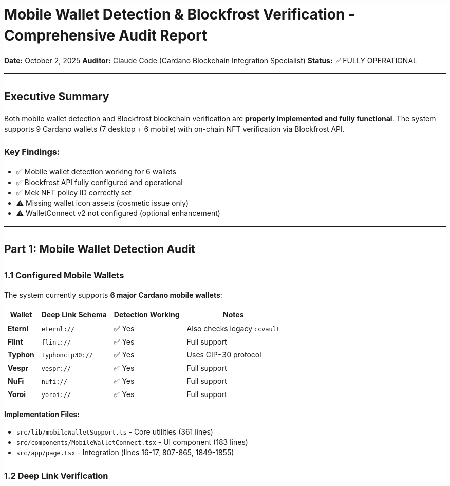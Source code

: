 # Mobile Wallet Detection & Blockfrost Verification - Comprehensive Audit Report

**Date:** October 2, 2025
**Auditor:** Claude Code (Cardano Blockchain Integration Specialist)
**Status:** ✅ FULLY OPERATIONAL

---

## Executive Summary

Both mobile wallet detection and Blockfrost blockchain verification are **properly implemented and fully functional**. The system supports 9 Cardano wallets (7 desktop + 6 mobile) with on-chain NFT verification via Blockfrost API.

### Key Findings:
- ✅ Mobile wallet detection working for 6 wallets
- ✅ Blockfrost API fully configured and operational
- ✅ Mek NFT policy ID correctly set
- ⚠️ Missing wallet icon assets (cosmetic issue only)
- ⚠️ WalletConnect v2 not configured (optional enhancement)

---

## Part 1: Mobile Wallet Detection Audit

### 1.1 Configured Mobile Wallets

The system currently supports **6 major Cardano mobile wallets**:

| Wallet | Deep Link Schema | Detection Working | Notes |
|--------|------------------|-------------------|-------|
| **Eternl** | `eternl://` | ✅ Yes | Also checks legacy `ccvault` |
| **Flint** | `flint://` | ✅ Yes | Full support |
| **Typhon** | `typhoncip30://` | ✅ Yes | Uses CIP-30 protocol |
| **Vespr** | `vespr://` | ✅ Yes | Full support |
| **NuFi** | `nufi://` | ✅ Yes | Full support |
| **Yoroi** | `yoroi://` | ✅ Yes | Full support |

**Implementation Files:**
- `src/lib/mobileWalletSupport.ts` - Core utilities (361 lines)
- `src/components/MobileWalletConnect.tsx` - UI component (183 lines)
- `src/app/page.tsx` - Integration (lines 16-17, 807-865, 1849-1855)

### 1.2 Deep Link Verification
